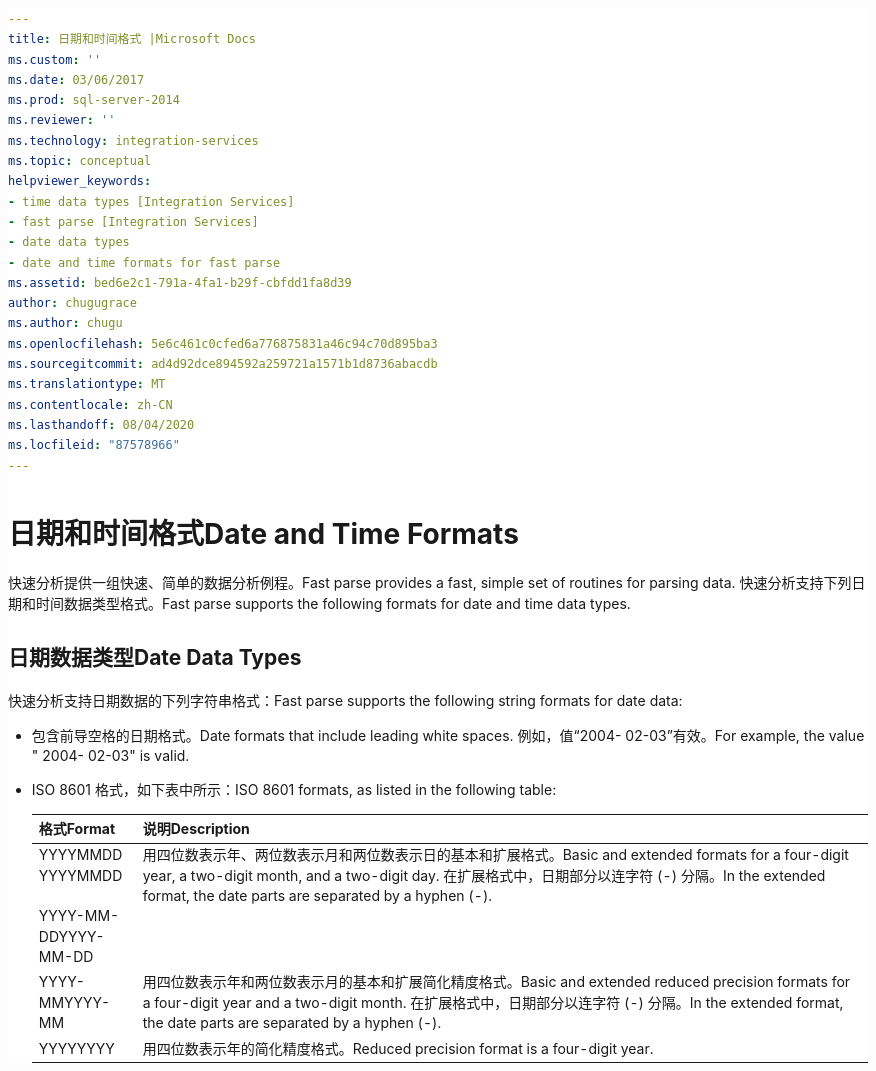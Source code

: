 ```yaml
---
title: 日期和时间格式 |Microsoft Docs
ms.custom: ''
ms.date: 03/06/2017
ms.prod: sql-server-2014
ms.reviewer: ''
ms.technology: integration-services
ms.topic: conceptual
helpviewer_keywords:
- time data types [Integration Services]
- fast parse [Integration Services]
- date data types
- date and time formats for fast parse
ms.assetid: bed6e2c1-791a-4fa1-b29f-cbfdd1fa8d39
author: chugugrace
ms.author: chugu
ms.openlocfilehash: 5e6c461c0cfed6a776875831a46c94c70d895ba3
ms.sourcegitcommit: ad4d92dce894592a259721a1571b1d8736abacdb
ms.translationtype: MT
ms.contentlocale: zh-CN
ms.lasthandoff: 08/04/2020
ms.locfileid: "87578966"
---
```

# <a name="date-and-time-formats"></a><span data-ttu-id="2df41-102">日期和时间格式</span><span class="sxs-lookup"><span data-stu-id="2df41-102">Date and Time Formats</span></span>
  <span data-ttu-id="2df41-103">快速分析提供一组快速、简单的数据分析例程。</span><span class="sxs-lookup"><span data-stu-id="2df41-103">Fast parse provides a fast, simple set of routines for parsing data.</span></span> <span data-ttu-id="2df41-104">快速分析支持下列日期和时间数据类型格式。</span><span class="sxs-lookup"><span data-stu-id="2df41-104">Fast parse supports the following formats for date and time data types.</span></span>  
  
## <a name="date-data-types"></a><span data-ttu-id="2df41-105">日期数据类型</span><span class="sxs-lookup"><span data-stu-id="2df41-105">Date Data Types</span></span>  
 <span data-ttu-id="2df41-106">快速分析支持日期数据的下列字符串格式：</span><span class="sxs-lookup"><span data-stu-id="2df41-106">Fast parse supports the following string formats for date data:</span></span>  
  
-   <span data-ttu-id="2df41-107">包含前导空格的日期格式。</span><span class="sxs-lookup"><span data-stu-id="2df41-107">Date formats that include leading white spaces.</span></span> <span data-ttu-id="2df41-108">例如，值“2004- 02-03”有效。</span><span class="sxs-lookup"><span data-stu-id="2df41-108">For example, the value " 2004- 02-03" is valid.</span></span>  
  
-   <span data-ttu-id="2df41-109">ISO 8601 格式，如下表中所示：</span><span class="sxs-lookup"><span data-stu-id="2df41-109">ISO 8601 formats, as listed in the following table:</span></span>  
  
    |<span data-ttu-id="2df41-110">格式</span><span class="sxs-lookup"><span data-stu-id="2df41-110">Format</span></span>|<span data-ttu-id="2df41-111">说明</span><span class="sxs-lookup"><span data-stu-id="2df41-111">Description</span></span>|  
    |------------|-----------------|  
    |<span data-ttu-id="2df41-112">YYYYMMDD</span><span class="sxs-lookup"><span data-stu-id="2df41-112">YYYYMMDD</span></span><br /><br /> <span data-ttu-id="2df41-113">YYYY-MM-DD</span><span class="sxs-lookup"><span data-stu-id="2df41-113">YYYY-MM-DD</span></span>|<span data-ttu-id="2df41-114">用四位数表示年、两位数表示月和两位数表示日的基本和扩展格式。</span><span class="sxs-lookup"><span data-stu-id="2df41-114">Basic and extended formats for a four-digit year, a two-digit month, and a two-digit day.</span></span> <span data-ttu-id="2df41-115">在扩展格式中，日期部分以连字符 (-) 分隔。</span><span class="sxs-lookup"><span data-stu-id="2df41-115">In the extended format, the date parts are separated by a hyphen (-).</span></span>|  
    |<span data-ttu-id="2df41-116">YYYY-MM</span><span class="sxs-lookup"><span data-stu-id="2df41-116">YYYY-MM</span></span>|<span data-ttu-id="2df41-117">用四位数表示年和两位数表示月的基本和扩展简化精度格式。</span><span class="sxs-lookup"><span data-stu-id="2df41-117">Basic and extended reduced precision formats for a four-digit year and a two-digit month.</span></span> <span data-ttu-id="2df41-118">在扩展格式中，日期部分以连字符 (-) 分隔。</span><span class="sxs-lookup"><span data-stu-id="2df41-118">In the extended format, the date parts are separated by a hyphen (-).</span></span>|  
    |<span data-ttu-id="2df41-119">YYYY</span><span class="sxs-lookup"><span data-stu-id="2df41-119">YYYY</span></span>|<span data-ttu-id="2df41-120">用四位数表示年的简化精度格式。</span><span class="sxs-lookup"><span data-stu-id="2df41-120">Reduced precision format is a four-digit year.</span></span>|  
  